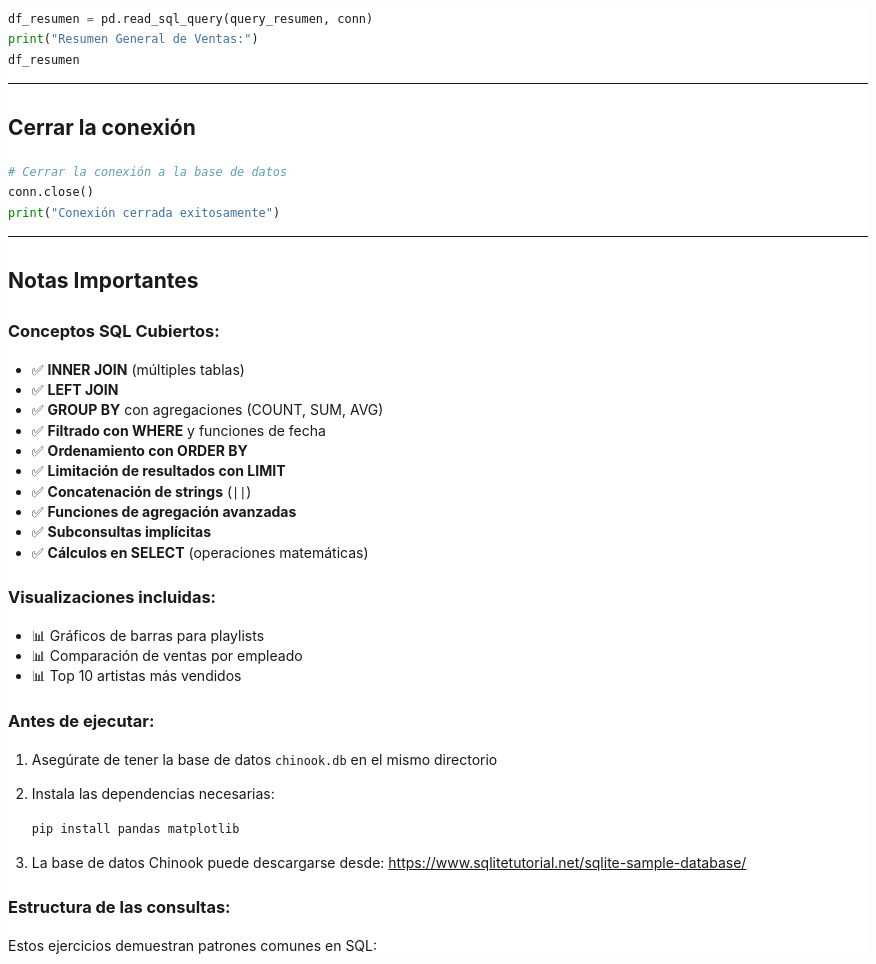 ```python
df_resumen = pd.read_sql_query(query_resumen, conn)
print("Resumen General de Ventas:")
df_resumen
```

---

## Cerrar la conexión

```python
# Cerrar la conexión a la base de datos
conn.close()
print("Conexión cerrada exitosamente")
```

---

## Notas Importantes

### Conceptos SQL Cubiertos:

- ✅ **INNER JOIN** (múltiples tablas)
- ✅ **LEFT JOIN**
- ✅ **GROUP BY** con agregaciones (COUNT, SUM, AVG)
- ✅ **Filtrado con WHERE** y funciones de fecha
- ✅ **Ordenamiento con ORDER BY**
- ✅ **Limitación de resultados con LIMIT**
- ✅ **Concatenación de strings** (`||`)
- ✅ **Funciones de agregación avanzadas**
- ✅ **Subconsultas implícitas**
- ✅ **Cálculos en SELECT** (operaciones matemáticas)

### Visualizaciones incluidas:

- 📊 Gráficos de barras para playlists
- 📊 Comparación de ventas por empleado
- 📊 Top 10 artistas más vendidos

### Antes de ejecutar:

1. Asegúrate de tener la base de datos `chinook.db` en el mismo directorio

2. Instala las dependencias necesarias:
   ```bash
   pip install pandas matplotlib
   ```

3. La base de datos Chinook puede descargarse desde:
   https://www.sqlitetutorial.net/sqlite-sample-database/

### Estructura de las consultas:

Estos ejercicios demuestran patrones comunes en SQL:

